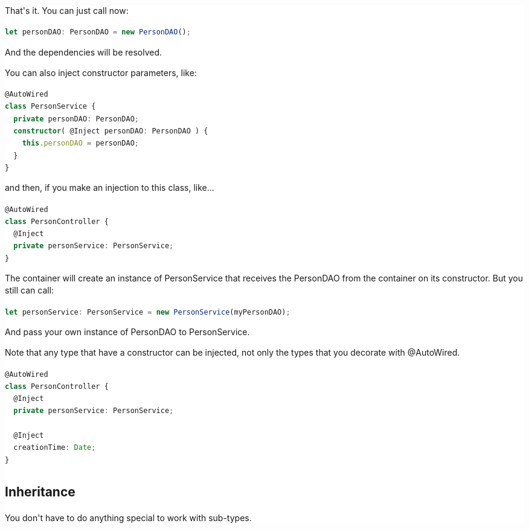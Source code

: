 That's it. You can just call now:

```typescript
let personDAO: PersonDAO = new PersonDAO();
```

And the dependencies will be resolved.

You can also inject constructor parameters, like:

```typescript
@AutoWired
class PersonService {
  private personDAO: PersonDAO;
  constructor( @Inject personDAO: PersonDAO ) {
    this.personDAO = personDAO;
  }
}
```

and then, if you make an injection to this class, like...

```typescript
@AutoWired
class PersonController {
  @Inject
  private personService: PersonService;
}
```

The container will create an instance of PersonService that receives the PersonDAO from the container on its constructor.
But you still can call:

```typescript
let personService: PersonService = new PersonService(myPersonDAO);
```

And pass your own instance of PersonDAO to PersonService.

Note that any type that have a constructor can be injected, not only the types that you decorate with @AutoWired.

```typescript
@AutoWired
class PersonController {
  @Inject
  private personService: PersonService;

  @Inject
  creationTime: Date;
}
```

## Inheritance

You don't have to do anything special to work with sub-types.
